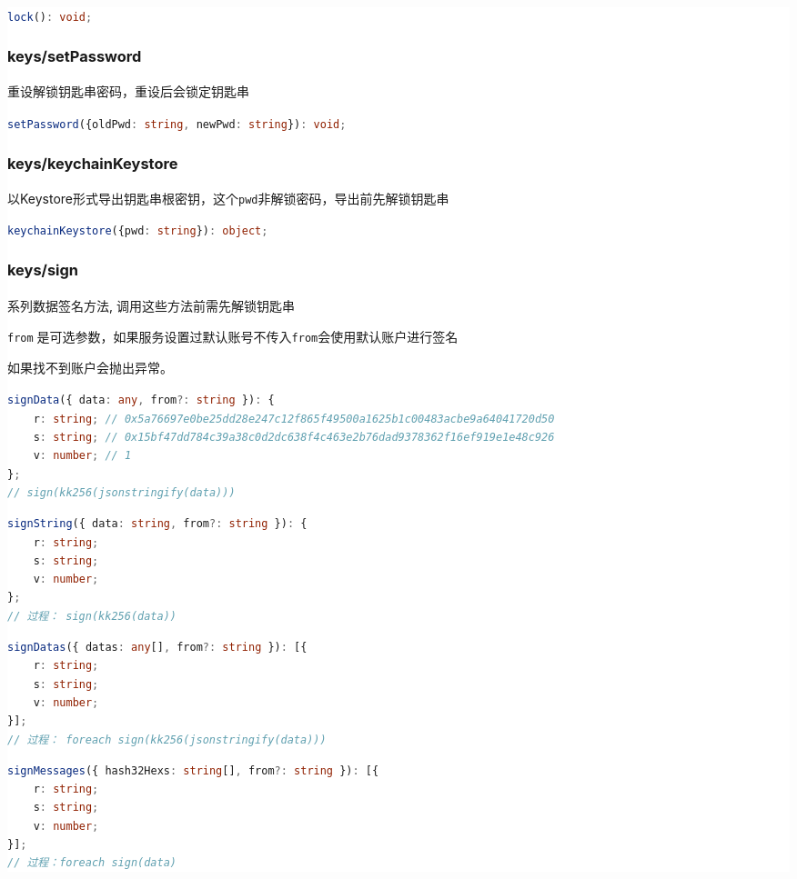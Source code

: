 ```ts
lock(): void;
```

### keys/setPassword

重设解锁钥匙串密码，重设后会锁定钥匙串

```ts
setPassword({oldPwd: string, newPwd: string}): void;
```

### keys/keychainKeystore

以Keystore形式导出钥匙串根密钥，这个`pwd`非解锁密码，导出前先解锁钥匙串

```ts
keychainKeystore({pwd: string}): object;
```

### keys/sign

系列数据签名方法, 调用这些方法前需先解锁钥匙串

`from` 是可选参数，如果服务设置过默认账号不传入`from`会使用默认账户进行签名

如果找不到账户会抛出异常。

```ts
signData({ data: any, from?: string }): {
	r: string; // 0x5a76697e0be25dd28e247c12f865f49500a1625b1c00483acbe9a64041720d50
	s: string; // 0x15bf47dd784c39a38c0d2dc638f4c463e2b76dad9378362f16ef919e1e48c926
	v: number; // 1
};
// sign(kk256(jsonstringify(data)))
```

```ts
signString({ data: string, from?: string }): {
	r: string;
	s: string;
	v: number;
};
// 过程： sign(kk256(data))
```

```ts
signDatas({ datas: any[], from?: string }): [{
	r: string;
	s: string;
	v: number;
}];
// 过程： foreach sign(kk256(jsonstringify(data)))
```

```ts
signMessages({ hash32Hexs: string[], from?: string }): [{
	r: string;
	s: string;
	v: number;
}];
// 过程：foreach sign(data)
```
